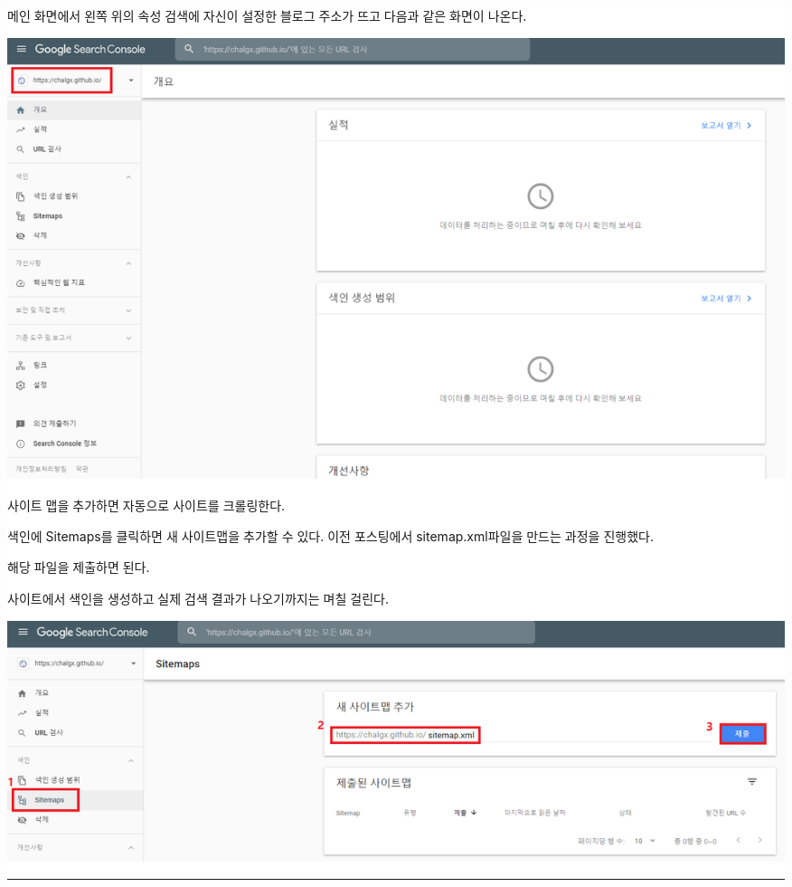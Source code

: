 메인 화면에서 왼쪽 위의 속성 검색에 자신이 설정한 블로그 주소가 뜨고 다음과 같은 화면이 나온다.

![GSC8](/images/Jekyll4/GSC8.PNG)

사이트 맵을 추가하면 자동으로 사이트를 크롤링한다.

색인에 Sitemaps를 클릭하면 새 사이트맵을 추가할 수 있다. 이전 포스팅에서 sitemap.xml파일을 만드는 과정을 진행했다.

해당 파일을 제출하면 된다.

사이트에서 색인을 생성하고 실제 검색 결과가 나오기까지는 며칠 걸린다.

![GSC9](/images/Jekyll4/GSC9.PNG)

***
